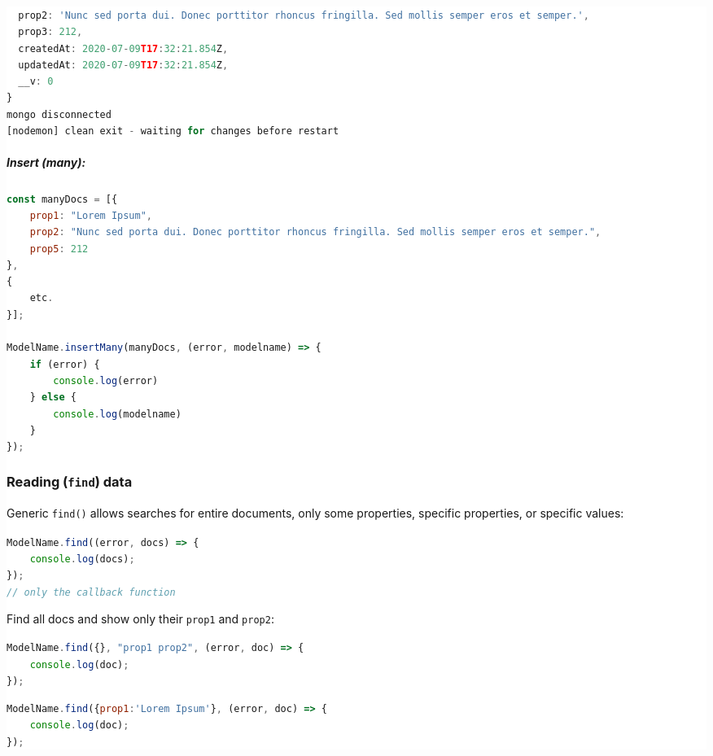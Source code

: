 ```js
  prop2: 'Nunc sed porta dui. Donec porttitor rhoncus fringilla. Sed mollis semper eros et semper.',
  prop3: 212,
  createdAt: 2020-07-09T17:32:21.854Z,
  updatedAt: 2020-07-09T17:32:21.854Z,
  __v: 0
}
mongo disconnected
[nodemon] clean exit - waiting for changes before restart
```

##### Insert (many):
```js
const manyDocs = [{
    prop1: "Lorem Ipsum",
    prop2: "Nunc sed porta dui. Donec porttitor rhoncus fringilla. Sed mollis semper eros et semper.",
    prop5: 212
},
{
    etc.
}];

ModelName.insertMany(manyDocs, (error, modelname) => {
    if (error) {
        console.log(error)
    } else {
        console.log(modelname)
    }
});
```


### Reading (`find`) data

Generic `find()` allows searches for entire documents, only some properties, specific properties, or specific values:
```js
ModelName.find((error, docs) => {
    console.log(docs);
});
// only the callback function
```

Find all docs and show only their `prop1` and `prop2`:
```js
ModelName.find({}, "prop1 prop2", (error, doc) => {
    console.log(doc);
});
```

```js
ModelName.find({prop1:'Lorem Ipsum'}, (error, doc) => {
    console.log(doc);
});
```
